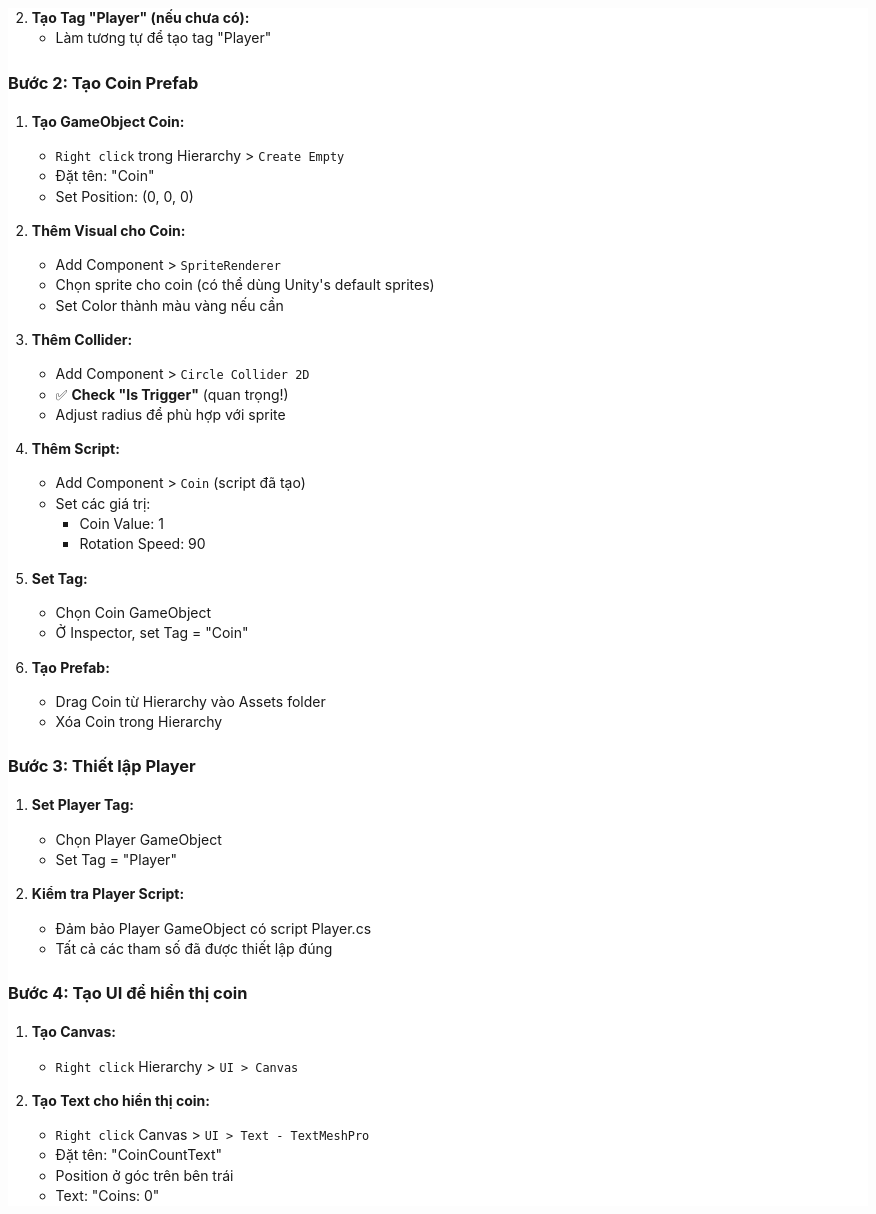 2. **Tạo Tag "Player" (nếu chưa có):**
   - Làm tương tự để tạo tag "Player"

### Bước 2: Tạo Coin Prefab

1. **Tạo GameObject Coin:**
   - `Right click` trong Hierarchy > `Create Empty`
   - Đặt tên: "Coin"
   - Set Position: (0, 0, 0)

2. **Thêm Visual cho Coin:**
   - Add Component > `SpriteRenderer`
   - Chọn sprite cho coin (có thể dùng Unity's default sprites)
   - Set Color thành màu vàng nếu cần

3. **Thêm Collider:**
   - Add Component > `Circle Collider 2D`
   - ✅ **Check "Is Trigger"** (quan trọng!)
   - Adjust radius để phù hợp với sprite

4. **Thêm Script:**
   - Add Component > `Coin` (script đã tạo)
   - Set các giá trị:
     - Coin Value: 1
     - Rotation Speed: 90

5. **Set Tag:**
   - Chọn Coin GameObject
   - Ở Inspector, set Tag = "Coin"

6. **Tạo Prefab:**
   - Drag Coin từ Hierarchy vào Assets folder
   - Xóa Coin trong Hierarchy

### Bước 3: Thiết lập Player

1. **Set Player Tag:**
   - Chọn Player GameObject
   - Set Tag = "Player"

2. **Kiểm tra Player Script:**
   - Đảm bảo Player GameObject có script Player.cs
   - Tất cả các tham số đã được thiết lập đúng

### Bước 4: Tạo UI để hiển thị coin

1. **Tạo Canvas:**
   - `Right click` Hierarchy > `UI > Canvas`

2. **Tạo Text cho hiển thị coin:**
   - `Right click` Canvas > `UI > Text - TextMeshPro`
   - Đặt tên: "CoinCountText"
   - Position ở góc trên bên trái
   - Text: "Coins: 0"
